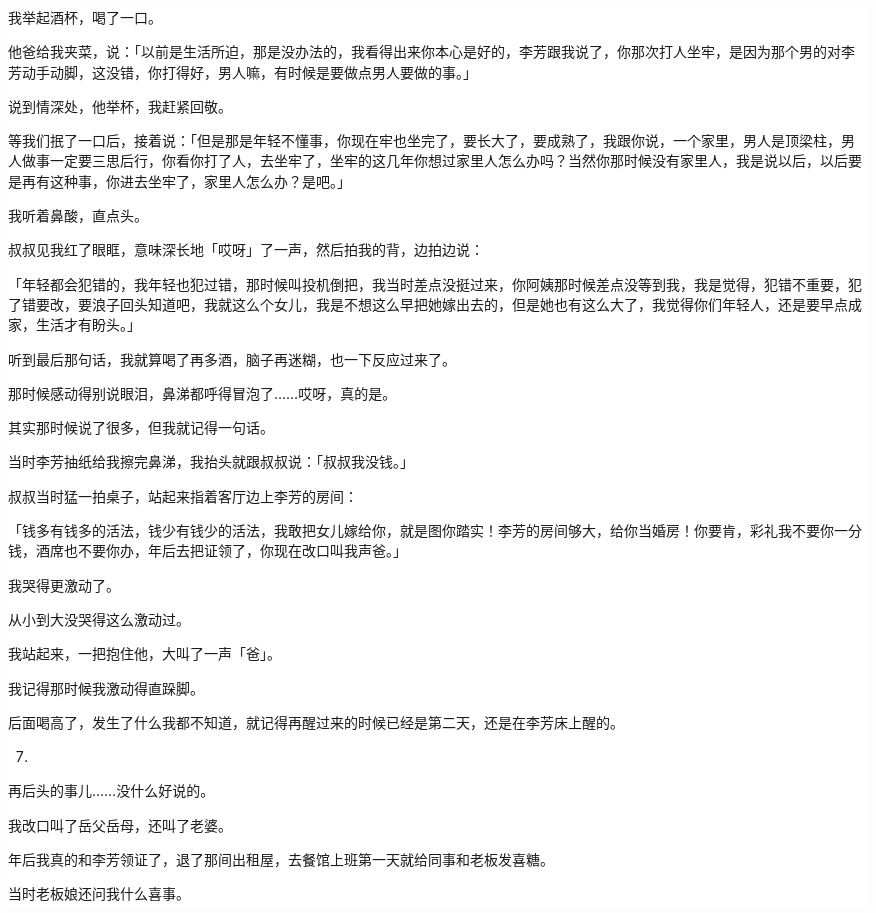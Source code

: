 
我举起酒杯，喝了一口。


他爸给我夹菜，说：「以前是生活所迫，那是没办法的，我看得出来你本心是好的，李芳跟我说了，你那次打人坐牢，是因为那个男的对李芳动手动脚，这没错，你打得好，男人嘛，有时候是要做点男人要做的事。」


说到情深处，他举杯，我赶紧回敬。


等我们抿了一口后，接着说：「但是那是年轻不懂事，你现在牢也坐完了，要长大了，要成熟了，我跟你说，一个家里，男人是顶梁柱，男人做事一定要三思后行，你看你打了人，去坐牢了，坐牢的这几年你想过家里人怎么办吗？当然你那时候没有家里人，我是说以后，以后要是再有这种事，你进去坐牢了，家里人怎么办？是吧。」


我听着鼻酸，直点头。


叔叔见我红了眼眶，意味深长地「哎呀」了一声，然后拍我的背，边拍边说：


「年轻都会犯错的，我年轻也犯过错，那时候叫投机倒把，我当时差点没挺过来，你阿姨那时候差点没等到我，我是觉得，犯错不重要，犯了错要改，要浪子回头知道吧，我就这么个女儿，我是不想这么早把她嫁出去的，但是她也有这么大了，我觉得你们年轻人，还是要早点成家，生活才有盼头。」


听到最后那句话，我就算喝了再多酒，脑子再迷糊，也一下反应过来了。


那时候感动得别说眼泪，鼻涕都呼得冒泡了……哎呀，真的是。


其实那时候说了很多，但我就记得一句话。


当时李芳抽纸给我擦完鼻涕，我抬头就跟叔叔说：「叔叔我没钱。」


叔叔当时猛一拍桌子，站起来指着客厅边上李芳的房间：


「钱多有钱多的活法，钱少有钱少的活法，我敢把女儿嫁给你，就是图你踏实！李芳的房间够大，给你当婚房！你要肯，彩礼我不要你一分钱，酒席也不要你办，年后去把证领了，你现在改口叫我声爸。」


我哭得更激动了。


从小到大没哭得这么激动过。


我站起来，一把抱住他，大叫了一声「爸」。


我记得那时候我激动得直跺脚。


后面喝高了，发生了什么我都不知道，就记得再醒过来的时候已经是第二天，还是在李芳床上醒的。


7.


再后头的事儿……没什么好说的。


我改口叫了岳父岳母，还叫了老婆。


年后我真的和李芳领证了，退了那间出租屋，去餐馆上班第一天就给同事和老板发喜糖。


当时老板娘还问我什么喜事。


